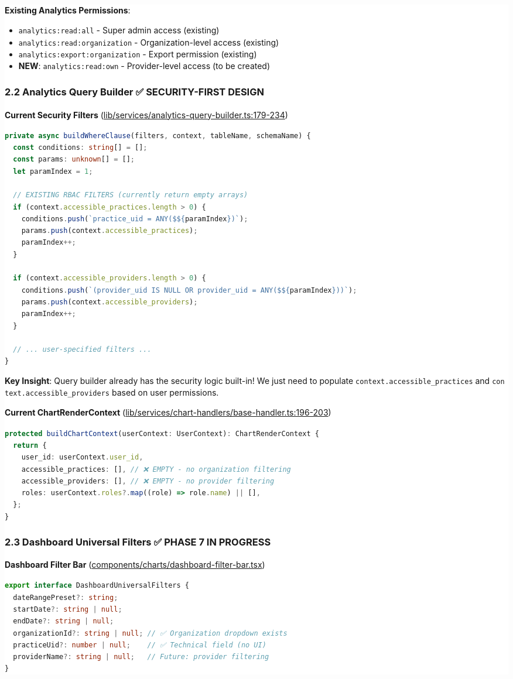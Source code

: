 **Existing Analytics Permissions**:
- `analytics:read:all` - Super admin access (existing)
- `analytics:read:organization` - Organization-level access (existing)
- `analytics:export:organization` - Export permission (existing)
- **NEW**: `analytics:read:own` - Provider-level access (to be created)

### 2.2 Analytics Query Builder ✅ **SECURITY-FIRST DESIGN**

**Current Security Filters** ([lib/services/analytics-query-builder.ts:179-234](lib/services/analytics-query-builder.ts#L179-L234))
```typescript
private async buildWhereClause(filters, context, tableName, schemaName) {
  const conditions: string[] = [];
  const params: unknown[] = [];
  let paramIndex = 1;

  // EXISTING RBAC FILTERS (currently return empty arrays)
  if (context.accessible_practices.length > 0) {
    conditions.push(`practice_uid = ANY($${paramIndex})`);
    params.push(context.accessible_practices);
    paramIndex++;
  }

  if (context.accessible_providers.length > 0) {
    conditions.push(`(provider_uid IS NULL OR provider_uid = ANY($${paramIndex}))`);
    params.push(context.accessible_providers);
    paramIndex++;
  }

  // ... user-specified filters ...
}
```

**Key Insight**: Query builder already has the security logic built-in! We just need to populate `context.accessible_practices` and `context.accessible_providers` based on user permissions.

**Current ChartRenderContext** ([lib/services/chart-handlers/base-handler.ts:196-203](lib/services/chart-handlers/base-handler.ts#L196-L203))
```typescript
protected buildChartContext(userContext: UserContext): ChartRenderContext {
  return {
    user_id: userContext.user_id,
    accessible_practices: [], // ❌ EMPTY - no organization filtering
    accessible_providers: [], // ❌ EMPTY - no provider filtering
    roles: userContext.roles?.map((role) => role.name) || [],
  };
}
```

### 2.3 Dashboard Universal Filters ✅ **PHASE 7 IN PROGRESS**

**Dashboard Filter Bar** ([components/charts/dashboard-filter-bar.tsx](components/charts/dashboard-filter-bar.tsx))
```typescript
export interface DashboardUniversalFilters {
  dateRangePreset?: string;
  startDate?: string | null;
  endDate?: string | null;
  organizationId?: string | null; // ✅ Organization dropdown exists
  practiceUid?: number | null;    // ✅ Technical field (no UI)
  providerName?: string | null;   // Future: provider filtering
}
```
